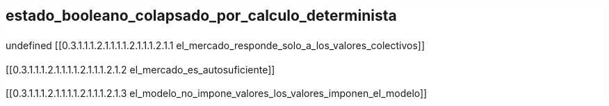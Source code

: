 ## estado_booleano_colapsado_por_calculo_determinista

undefined
[[0.3.1.1.1.2.1.1.1.1.2.1.1.1.2.1.1 el_mercado_responde_solo_a_los_valores_colectivos]]

[[0.3.1.1.1.2.1.1.1.1.2.1.1.1.2.1.2 el_mercado_es_autosuficiente]]

[[0.3.1.1.1.2.1.1.1.1.2.1.1.1.2.1.3 el_modelo_no_impone_valores_los_valores_imponen_el_modelo]]
